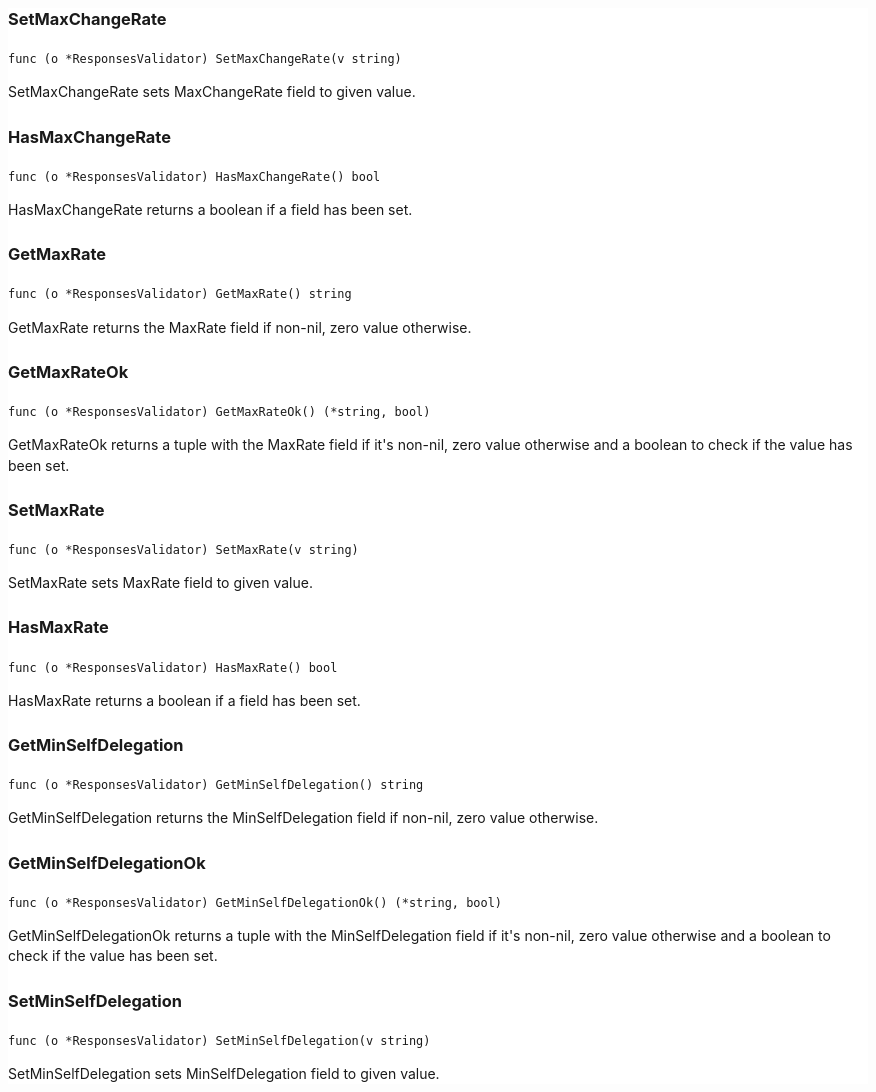 ### SetMaxChangeRate

`func (o *ResponsesValidator) SetMaxChangeRate(v string)`

SetMaxChangeRate sets MaxChangeRate field to given value.

### HasMaxChangeRate

`func (o *ResponsesValidator) HasMaxChangeRate() bool`

HasMaxChangeRate returns a boolean if a field has been set.

### GetMaxRate

`func (o *ResponsesValidator) GetMaxRate() string`

GetMaxRate returns the MaxRate field if non-nil, zero value otherwise.

### GetMaxRateOk

`func (o *ResponsesValidator) GetMaxRateOk() (*string, bool)`

GetMaxRateOk returns a tuple with the MaxRate field if it's non-nil, zero value otherwise
and a boolean to check if the value has been set.

### SetMaxRate

`func (o *ResponsesValidator) SetMaxRate(v string)`

SetMaxRate sets MaxRate field to given value.

### HasMaxRate

`func (o *ResponsesValidator) HasMaxRate() bool`

HasMaxRate returns a boolean if a field has been set.

### GetMinSelfDelegation

`func (o *ResponsesValidator) GetMinSelfDelegation() string`

GetMinSelfDelegation returns the MinSelfDelegation field if non-nil, zero value otherwise.

### GetMinSelfDelegationOk

`func (o *ResponsesValidator) GetMinSelfDelegationOk() (*string, bool)`

GetMinSelfDelegationOk returns a tuple with the MinSelfDelegation field if it's non-nil, zero value otherwise
and a boolean to check if the value has been set.

### SetMinSelfDelegation

`func (o *ResponsesValidator) SetMinSelfDelegation(v string)`

SetMinSelfDelegation sets MinSelfDelegation field to given value.
